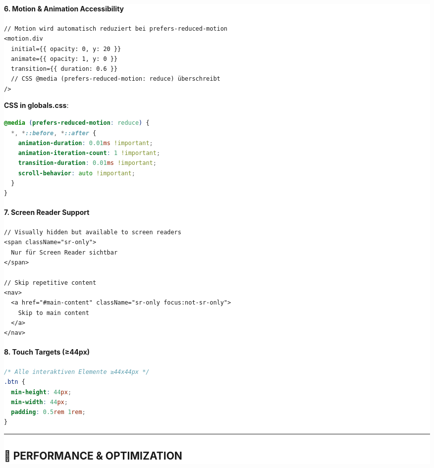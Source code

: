 #### 6. Motion & Animation Accessibility

```tsx
// Motion wird automatisch reduziert bei prefers-reduced-motion
<motion.div
  initial={{ opacity: 0, y: 20 }}
  animate={{ opacity: 1, y: 0 }}
  transition={{ duration: 0.6 }}
  // CSS @media (prefers-reduced-motion: reduce) überschreibt
/>
```

**CSS in globals.css**:
```css
@media (prefers-reduced-motion: reduce) {
  *, *::before, *::after {
    animation-duration: 0.01ms !important;
    animation-iteration-count: 1 !important;
    transition-duration: 0.01ms !important;
    scroll-behavior: auto !important;
  }
}
```

#### 7. Screen Reader Support

```tsx
// Visually hidden but available to screen readers
<span className="sr-only">
  Nur für Screen Reader sichtbar
</span>

// Skip repetitive content
<nav>
  <a href="#main-content" className="sr-only focus:not-sr-only">
    Skip to main content
  </a>
</nav>
```

#### 8. Touch Targets (≥44px)

```css
/* Alle interaktiven Elemente ≥44x44px */
.btn {
  min-height: 44px;
  min-width: 44px;
  padding: 0.5rem 1rem;
}
```

---

## 🚀 PERFORMANCE & OPTIMIZATION
